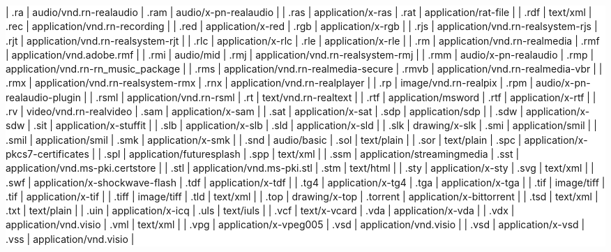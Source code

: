 | .ra                 | audio/vnd.rn-realaudio                  | .ram     | audio/x-pn-realaudio                |
| .ras                | application/x-ras                       | .rat     | application/rat-file                |
| .rdf                | text/xml                                | .rec     | application/vnd.rn-recording        |
| .red                | application/x-red                       | .rgb     | application/x-rgb                   |
| .rjs                | application/vnd.rn-realsystem-rjs       | .rjt     | application/vnd.rn-realsystem-rjt   |
| .rlc                | application/x-rlc                       | .rle     | application/x-rle                   |
| .rm                 | application/vnd.rn-realmedia            | .rmf     | application/vnd.adobe.rmf           |
| .rmi                | audio/mid                               | .rmj     | application/vnd.rn-realsystem-rmj   |
| .rmm                | audio/x-pn-realaudio                    | .rmp     | application/vnd.rn-rn_music_package |
| .rms                | application/vnd.rn-realmedia-secure     | .rmvb    | application/vnd.rn-realmedia-vbr    |
| .rmx                | application/vnd.rn-realsystem-rmx       | .rnx     | application/vnd.rn-realplayer       |
| .rp                 | image/vnd.rn-realpix                    | .rpm     | audio/x-pn-realaudio-plugin         |
| .rsml               | application/vnd.rn-rsml                 | .rt      | text/vnd.rn-realtext                |
| .rtf                | application/msword                      | .rtf     | application/x-rtf                   |
| .rv                 | video/vnd.rn-realvideo                  | .sam     | application/x-sam                   |
| .sat                | application/x-sat                       | .sdp     | application/sdp                     |
| .sdw                | application/x-sdw                       | .sit     | application/x-stuffit               |
| .slb                | application/x-slb                       | .sld     | application/x-sld                   |
| .slk                | drawing/x-slk                           | .smi     | application/smil                    |
| .smil               | application/smil                        | .smk     | application/x-smk                   |
| .snd                | audio/basic                             | .sol     | text/plain                          |
| .sor                | text/plain                              | .spc     | application/x-pkcs7-certificates    |
| .spl                | application/futuresplash                | .spp     | text/xml                            |
| .ssm                | application/streamingmedia              | .sst     | application/vnd.ms-pki.certstore    |
| .stl                | application/vnd.ms-pki.stl              | .stm     | text/html                           |
| .sty                | application/x-sty                       | .svg     | text/xml                            |
| .swf                | application/x-shockwave-flash           | .tdf     | application/x-tdf                   |
| .tg4                | application/x-tg4                       | .tga     | application/x-tga                   |
| .tif                | image/tiff                              | .tif     | application/x-tif                   |
| .tiff               | image/tiff                              | .tld     | text/xml                            |
| .top                | drawing/x-top                           | .torrent | application/x-bittorrent            |
| .tsd                | text/xml                                | .txt     | text/plain                          |
| .uin                | application/x-icq                       | .uls     | text/iuls                           |
| .vcf                | text/x-vcard                            | .vda     | application/x-vda                   |
| .vdx                | application/vnd.visio                   | .vml     | text/xml                            |
| .vpg                | application/x-vpeg005                   | .vsd     | application/vnd.visio               |
| .vsd                | application/x-vsd                       | .vss     | application/vnd.visio               |